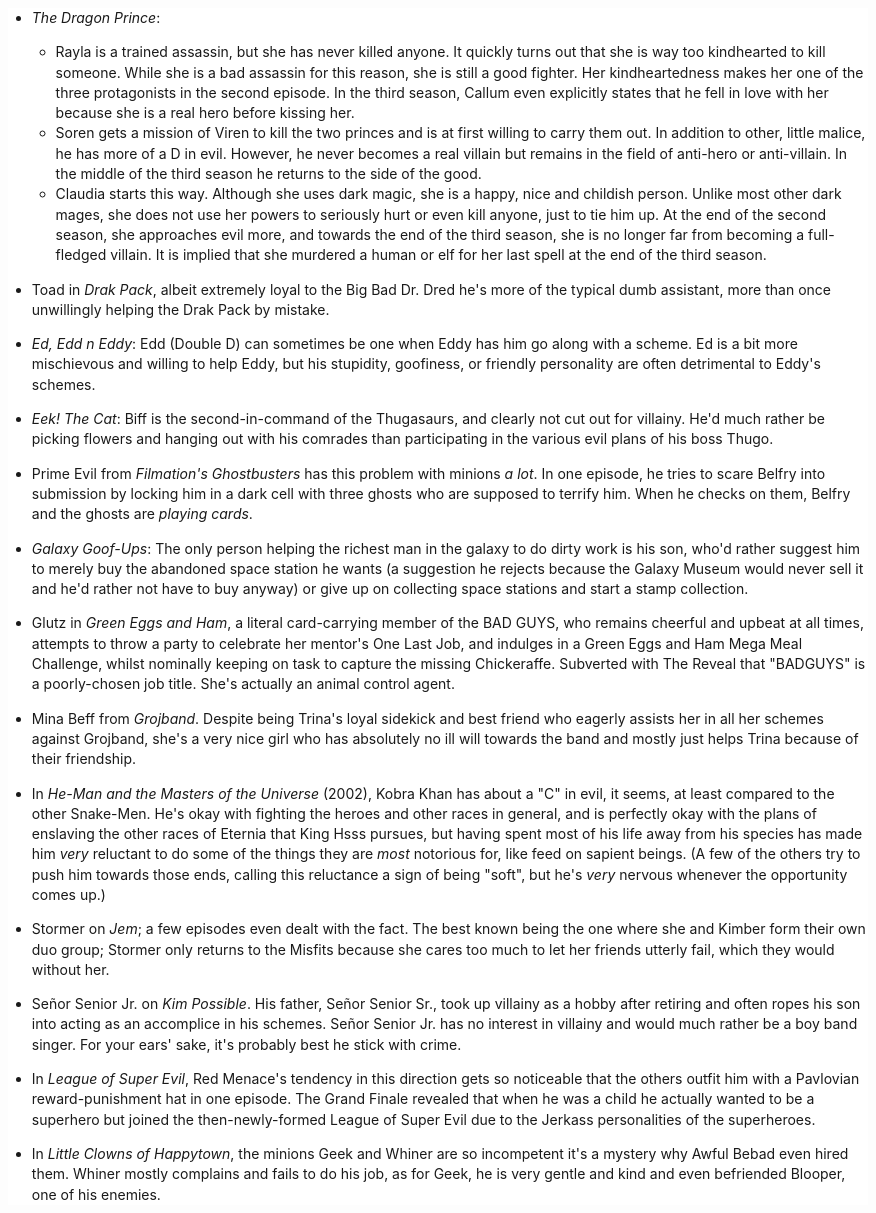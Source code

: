 -   _The Dragon Prince_:
    -   Rayla is a trained assassin, but she has never killed anyone. It quickly turns out that she is way too kindhearted to kill someone. While she is a bad assassin for this reason, she is still a good fighter. Her kindheartedness makes her one of the three protagonists in the second episode. In the third season, Callum even explicitly states that he fell in love with her because she is a real hero before kissing her.
    -   Soren gets a mission of Viren to kill the two princes and is at first willing to carry them out. In addition to other, little malice, he has more of a D in evil. However, he never becomes a real villain but remains in the field of anti-hero or anti-villain. In the middle of the third season he returns to the side of the good.
    -   Claudia starts this way. Although she uses dark magic, she is a happy, nice and childish person. Unlike most other dark mages, she does not use her powers to seriously hurt or even kill anyone, just to tie him up. At the end of the second season, she approaches evil more, and towards the end of the third season, she is no longer far from becoming a full-fledged villain. It is implied that she murdered a human or elf for her last spell at the end of the third season.
-   Toad in _Drak Pack_, albeit extremely loyal to the Big Bad Dr. Dred he's more of the typical dumb assistant, more than once unwillingly helping the Drak Pack by mistake.
-   _Ed, Edd n Eddy_: Edd (Double D) can sometimes be one when Eddy has him go along with a scheme. Ed is a bit more mischievous and willing to help Eddy, but his stupidity, goofiness, or friendly personality are often detrimental to Eddy's schemes.
-   _Eek! The Cat_: Biff is the second-in-command of the Thugasaurs, and clearly not cut out for villainy. He'd much rather be picking flowers and hanging out with his comrades than participating in the various evil plans of his boss Thugo.
-   Prime Evil from _Filmation's Ghostbusters_ has this problem with minions _a lot_. In one episode, he tries to scare Belfry into submission by locking him in a dark cell with three ghosts who are supposed to terrify him. When he checks on them, Belfry and the ghosts are _playing cards_.
-   _Galaxy Goof-Ups_: The only person helping the richest man in the galaxy to do dirty work is his son, who'd rather suggest him to merely buy the abandoned space station he wants (a suggestion he rejects because the Galaxy Museum would never sell it and he'd rather not have to buy anyway) or give up on collecting space stations and start a stamp collection.

-   Glutz in _Green Eggs and Ham_, a literal card-carrying member of the BAD GUYS, who remains cheerful and upbeat at all times, attempts to throw a party to celebrate her mentor's One Last Job, and indulges in a Green Eggs and Ham Mega Meal Challenge, whilst nominally keeping on task to capture the missing Chickeraffe. Subverted with The Reveal that "BADGUYS" is a poorly-chosen job title. She's actually an animal control agent.
-   Mina Beff from _Grojband_. Despite being Trina's loyal sidekick and best friend who eagerly assists her in all her schemes against Grojband, she's a very nice girl who has absolutely no ill will towards the band and mostly just helps Trina because of their friendship.
-   In _He-Man and the Masters of the Universe_ (2002), Kobra Khan has about a "C" in evil, it seems, at least compared to the other Snake-Men. He's okay with fighting the heroes and other races in general, and is perfectly okay with the plans of enslaving the other races of Eternia that King Hsss pursues, but having spent most of his life away from his species has made him _very_ reluctant to do some of the things they are _most_ notorious for, like feed on sapient beings. (A few of the others try to push him towards those ends, calling this reluctance a sign of being "soft", but he's _very_ nervous whenever the opportunity comes up.)

-   Stormer on _Jem_; a few episodes even dealt with the fact. The best known being the one where she and Kimber form their own duo group; Stormer only returns to the Misfits because she cares too much to let her friends utterly fail, which they would without her.
-   Señor Senior Jr. on _Kim Possible_. His father, Señor Senior Sr., took up villainy as a hobby after retiring and often ropes his son into acting as an accomplice in his schemes. Señor Senior Jr. has no interest in villainy and would much rather be a boy band singer. For your ears' sake, it's probably best he stick with crime.
-   In _League of Super Evil_, Red Menace's tendency in this direction gets so noticeable that the others outfit him with a Pavlovian reward-punishment hat in one episode. The Grand Finale revealed that when he was a child he actually wanted to be a superhero but joined the then-newly-formed League of Super Evil due to the Jerkass personalities of the superheroes.
-   In _Little Clowns of Happytown_, the minions Geek and Whiner are so incompetent it's a mystery why Awful Bebad even hired them. Whiner mostly complains and fails to do his job, as for Geek, he is very gentle and kind and even befriended Blooper, one of his enemies.
